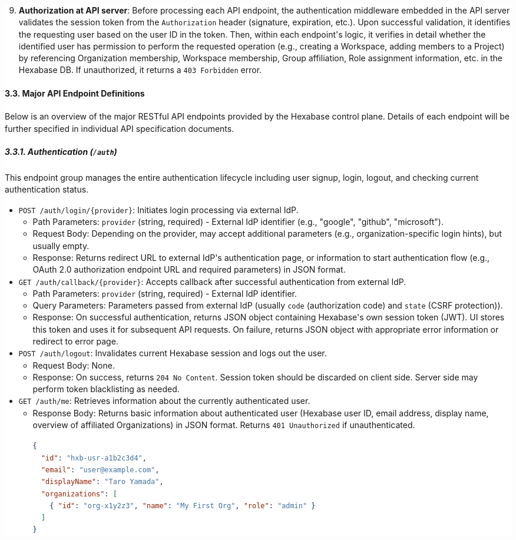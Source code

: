 9.  **Authorization at API server**: Before processing each API endpoint, the authentication middleware embedded in the API server validates the session token from the `Authorization` header (signature, expiration, etc.). Upon successful validation, it identifies the requesting user based on the user ID in the token. Then, within each endpoint's logic, it verifies in detail whether the identified user has permission to perform the requested operation (e.g., creating a Workspace, adding members to a Project) by referencing Organization membership, Workspace membership, Group affiliation, Role assignment information, etc. in the Hexabase DB. If unauthorized, it returns a `403 Forbidden` error.

#### 3.3. Major API Endpoint Definitions

Below is an overview of the major RESTful API endpoints provided by the Hexabase control plane. Details of each endpoint will be further specified in individual API specification documents.

##### 3.3.1. Authentication (`/auth`)

This endpoint group manages the entire authentication lifecycle including user signup, login, logout, and checking current authentication status.

- `POST /auth/login/{provider}`: Initiates login processing via external IdP.
  - Path Parameters: `provider` (string, required) - External IdP identifier (e.g., "google", "github", "microsoft").
  - Request Body: Depending on the provider, may accept additional parameters (e.g., organization-specific login hints), but usually empty.
  - Response: Returns redirect URL to external IdP's authentication page, or information to start authentication flow (e.g., OAuth 2.0 authorization endpoint URL and required parameters) in JSON format.
- `GET /auth/callback/{provider}`: Accepts callback after successful authentication from external IdP.
  - Path Parameters: `provider` (string, required) - External IdP identifier.
  - Query Parameters: Parameters passed from external IdP (usually `code` (authorization code) and `state` (CSRF protection)).
  - Response: On successful authentication, returns JSON object containing Hexabase's own session token (JWT). UI stores this token and uses it for subsequent API requests. On failure, returns JSON object with appropriate error information or redirect to error page.
- `POST /auth/logout`: Invalidates current Hexabase session and logs out the user.
  - Request Body: None.
  - Response: On success, returns `204 No Content`. Session token should be discarded on client side. Server side may perform token blacklisting as needed.
- `GET /auth/me`: Retrieves information about the currently authenticated user.
  - Response Body: Returns basic information about authenticated user (Hexabase user ID, email address, display name, overview of affiliated Organizations) in JSON format. Returns `401 Unauthorized` if unauthenticated.
    ```json
    {
      "id": "hxb-usr-a1b2c3d4",
      "email": "user@example.com",
      "displayName": "Taro Yamada",
      "organizations": [
        { "id": "org-x1y2z3", "name": "My First Org", "role": "admin" }
      ]
    }
    ```

